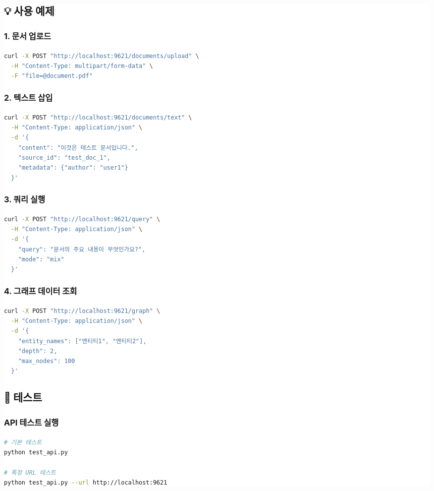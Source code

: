 ## 💡 사용 예제

### 1. 문서 업로드

```bash
curl -X POST "http://localhost:9621/documents/upload" \
  -H "Content-Type: multipart/form-data" \
  -F "file=@document.pdf"
```

### 2. 텍스트 삽입

```bash
curl -X POST "http://localhost:9621/documents/text" \
  -H "Content-Type: application/json" \
  -d '{
    "content": "이것은 테스트 문서입니다.",
    "source_id": "test_doc_1",
    "metadata": {"author": "user1"}
  }'
```

### 3. 쿼리 실행

```bash
curl -X POST "http://localhost:9621/query" \
  -H "Content-Type: application/json" \
  -d '{
    "query": "문서의 주요 내용이 무엇인가요?",
    "mode": "mix"
  }'
```

### 4. 그래프 데이터 조회

```bash
curl -X POST "http://localhost:9621/graph" \
  -H "Content-Type: application/json" \
  -d '{
    "entity_names": ["엔티티1", "엔티티2"],
    "depth": 2,
    "max_nodes": 100
  }'
```

## 🧪 테스트

### API 테스트 실행

```bash
# 기본 테스트
python test_api.py

# 특정 URL 테스트
python test_api.py --url http://localhost:9621
```

